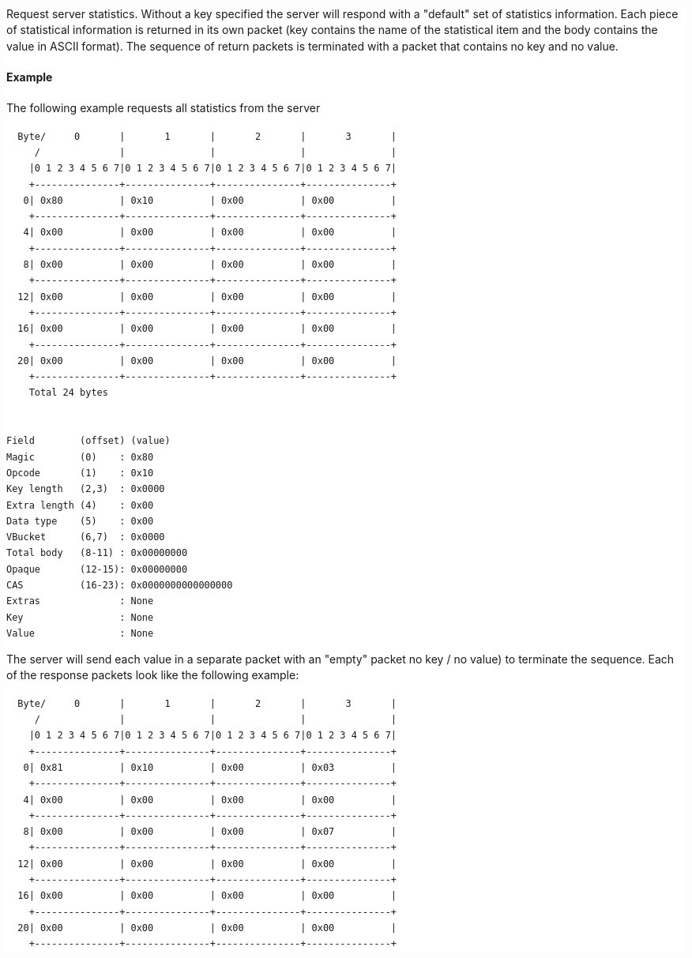Request server statistics. Without a key specified the server will respond
with a "default" set of statistics information. Each piece of statistical
information is returned in its own packet (key contains the name of the
statistical item and the body contains the value in ASCII format). The
sequence of return packets is terminated with a packet that contains no key
and no value.

#### Example

The following example requests all statistics from the server

      Byte/     0       |       1       |       2       |       3       |
         /              |               |               |               |
        |0 1 2 3 4 5 6 7|0 1 2 3 4 5 6 7|0 1 2 3 4 5 6 7|0 1 2 3 4 5 6 7|
        +---------------+---------------+---------------+---------------+
       0| 0x80          | 0x10          | 0x00          | 0x00          |
        +---------------+---------------+---------------+---------------+
       4| 0x00          | 0x00          | 0x00          | 0x00          |
        +---------------+---------------+---------------+---------------+
       8| 0x00          | 0x00          | 0x00          | 0x00          |
        +---------------+---------------+---------------+---------------+
      12| 0x00          | 0x00          | 0x00          | 0x00          |
        +---------------+---------------+---------------+---------------+
      16| 0x00          | 0x00          | 0x00          | 0x00          |
        +---------------+---------------+---------------+---------------+
      20| 0x00          | 0x00          | 0x00          | 0x00          |
        +---------------+---------------+---------------+---------------+
        Total 24 bytes


    Field        (offset) (value)
    Magic        (0)    : 0x80
    Opcode       (1)    : 0x10
    Key length   (2,3)  : 0x0000
    Extra length (4)    : 0x00
    Data type    (5)    : 0x00
    VBucket      (6,7)  : 0x0000
    Total body   (8-11) : 0x00000000
    Opaque       (12-15): 0x00000000
    CAS          (16-23): 0x0000000000000000
    Extras              : None
    Key                 : None
    Value               : None


The server will send each value in a separate packet with an "empty" packet
no key / no value) to terminate the sequence. Each of the response packets
look like the following example:

      Byte/     0       |       1       |       2       |       3       |
         /              |               |               |               |
        |0 1 2 3 4 5 6 7|0 1 2 3 4 5 6 7|0 1 2 3 4 5 6 7|0 1 2 3 4 5 6 7|
        +---------------+---------------+---------------+---------------+
       0| 0x81          | 0x10          | 0x00          | 0x03          |
        +---------------+---------------+---------------+---------------+
       4| 0x00          | 0x00          | 0x00          | 0x00          |
        +---------------+---------------+---------------+---------------+
       8| 0x00          | 0x00          | 0x00          | 0x07          |
        +---------------+---------------+---------------+---------------+
      12| 0x00          | 0x00          | 0x00          | 0x00          |
        +---------------+---------------+---------------+---------------+
      16| 0x00          | 0x00          | 0x00          | 0x00          |
        +---------------+---------------+---------------+---------------+
      20| 0x00          | 0x00          | 0x00          | 0x00          |
        +---------------+---------------+---------------+---------------+